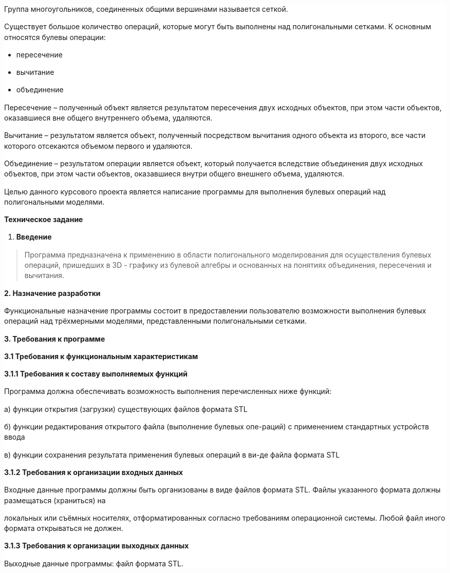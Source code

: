 Группа многоугольников, соединенных общими вершинами называется сеткой.

Существует большое количество операций, которые могут быть выполнены над полигональными сетками. К основным относятся булевы операции:

-   пересечение

-   вычитание

-   объединение

Пересечение – полученный объект является результатом пересечения двух исходных объектов, при этом части объектов, оказавшиеся вне общего внутреннего объема, удаляются.

Вычитание – результатом является объект, полученный посредством вычитания одного объекта из второго, все части которого отсекаются объемом первого и удаляются.

Объединение – результатом операции является объект, который получается вследствие объединения двух исходных объектов, при этом части объектов, оказавшиеся внутри общего внешнего объема, удаляются.

Целью данного курсового проекта является написание программы для выполнения булевых операций над полигональными моделями.

**Техническое задание**

1.  **Введение**

> Программа предназначена к применению в области полигонального моделирования для осуществления булевых операций, пришедших в 3D - графику из булевой алгебры и основанных на понятиях объединения, пересечения и вычитания.

**2. Назначение разработки**

Функциональные назначение программы состоит в предоставлении пользователю возможности выполнения булевых операций над трёхмерными моделями, представленными полигональными сетками.

**3. Требования к программе**

**3.1 Требования к функциональным характеристикам**

**3.1.1 Требования к составу выполняемых функций**

Программа должна обеспечивать возможность выполнения перечисленных ниже функций:

а) функции открытия (загрузки) существующих файлов формата STL

б) функции редактирования открытого файла (выполнение булевых опе-раций) с применением стандартных устройств ввода

в) функции сохранения результата применения булевых операций в ви-де файла формата STL

**3.1.2 Требования к организации входных данных**

Входные данные программы должны быть организованы в виде файлов формата STL. Файлы указанного формата должны размещаться (храниться) на

локальных или съёмных носителях, отформатированных согласно требованиям операционной системы. Любой файл иного формата открываться не должен.

**3.1.3 Требования к организации выходных данных**

Выходные данные программы: файл формата STL.
